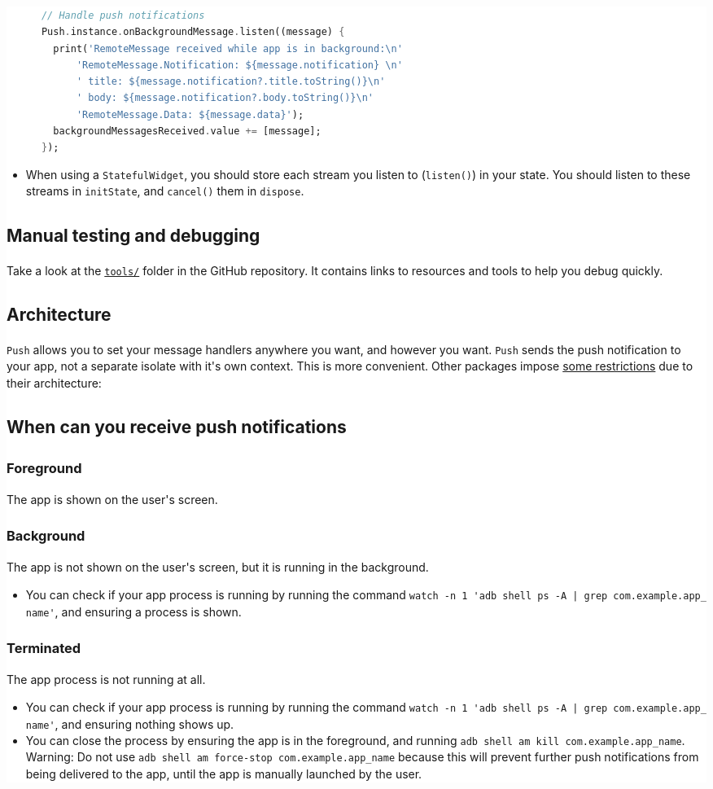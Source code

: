 ```dart
      // Handle push notifications
      Push.instance.onBackgroundMessage.listen((message) {
        print('RemoteMessage received while app is in background:\n'
            'RemoteMessage.Notification: ${message.notification} \n'
            ' title: ${message.notification?.title.toString()}\n'
            ' body: ${message.notification?.body.toString()}\n'
            'RemoteMessage.Data: ${message.data}');
        backgroundMessagesReceived.value += [message];
      });
```
- When using a `StatefulWidget`, you should store each stream you listen to (`listen()`) in your  state. You should listen to these streams in `initState`, and `cancel()` them in `dispose`.

## Manual testing and debugging

Take a look at the [`tools/`](https://github.com/ben-xD/push/tree/main/tools/) folder in the GitHub repository. It contains links to resources and tools to help you debug quickly.

## Architecture

`Push` allows you to set your message handlers anywhere you want, and however you want. `Push` sends
the push notification to your app, not a separate isolate with it's own context. This is more
convenient. Other packages
impose [some restrictions](https://firebase.flutter.dev/docs/messaging/usage#background-messages)
due to their architecture:

## When can you receive push notifications

### Foreground

The app is shown on the user's screen.

### Background

The app is not shown on the user's screen, but it is running in the background.

- You can check if your app process is running by running the
  command `watch -n 1 'adb shell ps -A | grep com.example.app_name'`, and ensuring a process is
  shown.

### Terminated

The app process is not running at all.

- You can check if your app process is running by running the
  command `watch -n 1 'adb shell ps -A | grep com.example.app_name'`, and ensuring nothing shows up.
- You can close the process by ensuring the app is in the foreground, and
  running `adb shell am kill com.example.app_name`. Warning: Do not
  use `adb shell am force-stop com.example.app_name` because this will prevent further push
  notifications from being delivered to the app, until the app is manually launched by the user.
